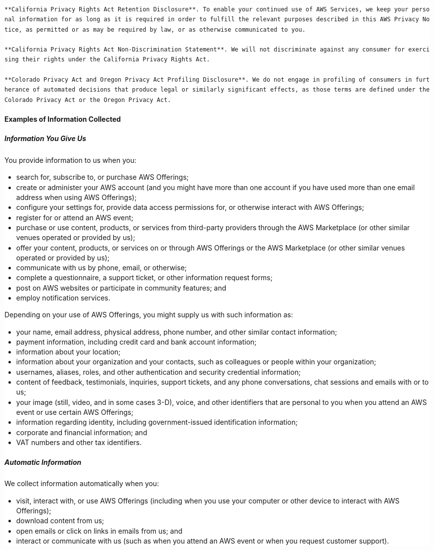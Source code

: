     **California Privacy Rights Act Retention Disclosure**. To enable your continued use of AWS Services, we keep your personal information for as long as it is required in order to fulfill the relevant purposes described in this AWS Privacy Notice, as permitted or as may be required by law, or as otherwise communicated to you.  
    
    **California Privacy Rights Act Non-Discrimination Statement**. We will not discriminate against any consumer for exercising their rights under the California Privacy Rights Act.
    
    **Colorado Privacy Act and Oregon Privacy Act Profiling Disclosure**. We do not engage in profiling of consumers in furtherance of automated decisions that produce legal or similarly significant effects, as those terms are defined under the Colorado Privacy Act or the Oregon Privacy Act.    
    

#### Examples of Information Collected

##### Information You Give Us

You provide information to us when you:

* search for, subscribe to, or purchase AWS Offerings;
* create or administer your AWS account (and you might have more than one account if you have used more than one email address when using AWS Offerings);
* configure your settings for, provide data access permissions for, or otherwise interact with AWS Offerings; 
* register for or attend an AWS event;
* purchase or use content, products, or services from third-party providers through the AWS Marketplace (or other similar venues operated or provided by us);
* offer your content, products, or services on or through AWS Offerings or the AWS Marketplace (or other similar venues operated or provided by us);
* communicate with us by phone, email, or otherwise; 
* complete a questionnaire, a support ticket, or other information request forms; 
* post on AWS websites or participate in community features; and
* employ notification services.

Depending on your use of AWS Offerings, you might supply us with such information as:

* your name, email address, physical address, phone number, and other similar contact information;
* payment information, including credit card and bank account information;
* information about your location;
* information about your organization and your contacts, such as colleagues or people within your organization;
* usernames, aliases, roles, and other authentication and security credential information;
* content of feedback, testimonials, inquiries, support tickets, and any phone conversations, chat sessions and emails with or to us; 
* your image (still, video, and in some cases 3-D), voice, and other identifiers that are personal to you when you attend an AWS event or use certain AWS Offerings;
* information regarding identity, including government-issued identification information; 
* corporate and financial information; and
* VAT numbers and other tax identifiers.  
    

##### Automatic Information

We collect information automatically when you:

* visit, interact with, or use AWS Offerings (including when you use your computer or other device to interact with AWS Offerings); 
* download content from us;
* open emails or click on links in emails from us; and
* interact or communicate with us (such as when you attend an AWS event or when you request customer support).
